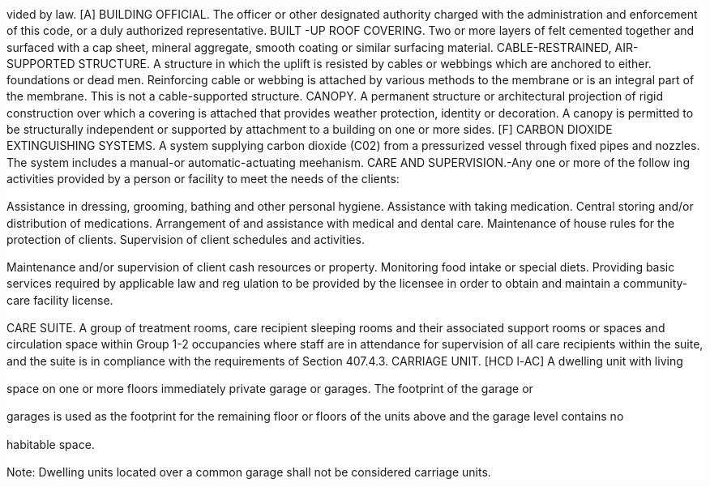 vided by law. [A] BUILDING OFFICIAL. The officer or other designated authority charged with the administration and enforcement of this code, or a duly authorized representative.
BUILT -UP ROOF COVERING. Two or more layers of felt cemented together and surfaced with a cap sheet, mineral aggregate, smooth coating or similar surfacing material.
CABLE-RESTRAINED, AIR-SUPPORTED STRUCTURE. A structure in which the uplift is resisted by cables or webbings which are anchored to either. foundations or dead men. Reinforcing cable or webbing is attached by various methods to the membrane or is an integral part of the membrane. This is not a cable-supported structure.
CANOPY. A permanent structure or architectural projection of rigid construction over which a covering is attached that provides weather protection, identity or decoration. A canopy is permitted to be structurally independent or supported by attachment to a building on one or more sides.
[F] CARBON DIOXIDE EXTINGUISHING SYSTEMS.
A system supplying carbon dioxide (C02) from a pressurized vessel through fixed pipes and nozzles. The system includes a manual-or automatic-actuating meehanism.
CARE AND SUPERVISION.-Any one or more of the follow
ing activities provided by a person or facility to meet the
needs of the clients:

Assistance in dressing, grooming, bathing and other personal
hygiene.
Assistance with taking medication.
Central storing and/or distribution of medications.
Arrangement of and assistance with medical and dental care.
Maintenance of house rules for the protection of clients.
Supervision of client schedules and activities.








Maintenance and/or supervision of client cash resources or
property.
Monitoring food intake or special diets.
Providing basic services required by applicable law and reg
ulation to be provided by the licensee in order to obtain and
maintain a community-care facility license.



CARE SUITE. A group of treatment rooms, care recipient sleeping rooms and their associated support rooms or spaces and circulation space within Group 1-2 occupancies where staff are in attendance for supervision of all care recipients within the suite, and the suite is in compliance with the requirements of Section 407.4.3.
CARRIAGE UNIT. [HCD l-AC] A dwelling unit with living

space on one or more floors immediately
private garage or garages. The footprint of the garage or

garages is used as the footprint for the remaining floor or
floors of the units above and the garage level contains no

habitable space.

Note: Dwelling units located over a common garage shall not
be considered carriage units.
